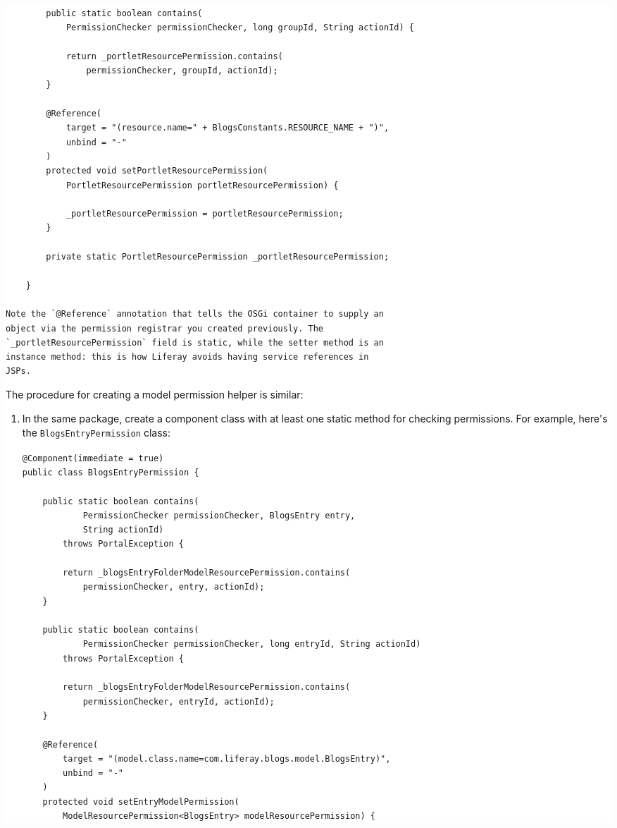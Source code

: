             public static boolean contains(
                PermissionChecker permissionChecker, long groupId, String actionId) {

                return _portletResourcePermission.contains(
                    permissionChecker, groupId, actionId);
            }

            @Reference(
                target = "(resource.name=" + BlogsConstants.RESOURCE_NAME + ")",
                unbind = "-"
            )
            protected void setPortletResourcePermission(
                PortletResourcePermission portletResourcePermission) {

                _portletResourcePermission = portletResourcePermission;
            }

            private static PortletResourcePermission _portletResourcePermission;

        }

    Note the `@Reference` annotation that tells the OSGi container to supply an
    object via the permission registrar you created previously. The
    `_portletResourcePermission` field is static, while the setter method is an
    instance method: this is how Liferay avoids having service references in
    JSPs. 

The procedure for creating a model permission helper is similar: 

1.  In the same package, create a component class with at least one static
    method for checking permissions. For example, here's the
    `BlogsEntryPermission` class: 

        @Component(immediate = true)
        public class BlogsEntryPermission {

            public static boolean contains(
                    PermissionChecker permissionChecker, BlogsEntry entry,
                    String actionId)
                throws PortalException {

                return _blogsEntryFolderModelResourcePermission.contains(
                    permissionChecker, entry, actionId);
            }

            public static boolean contains(
                    PermissionChecker permissionChecker, long entryId, String actionId)
                throws PortalException {

                return _blogsEntryFolderModelResourcePermission.contains(
                    permissionChecker, entryId, actionId);
            }

            @Reference(
                target = "(model.class.name=com.liferay.blogs.model.BlogsEntry)",
                unbind = "-"
            )
            protected void setEntryModelPermission(
                ModelResourcePermission<BlogsEntry> modelResourcePermission) {

